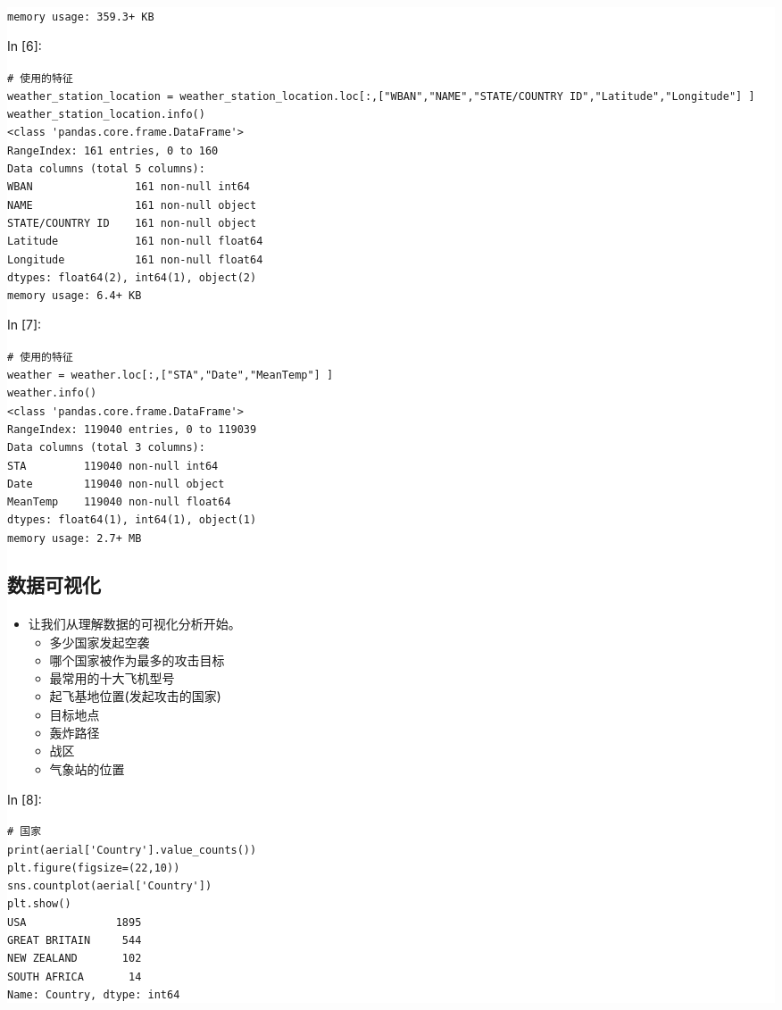 ```
memory usage: 359.3+ KB
```

In [6]:

```
# 使用的特征
weather_station_location = weather_station_location.loc[:,["WBAN","NAME","STATE/COUNTRY ID","Latitude","Longitude"] ]
weather_station_location.info()
<class 'pandas.core.frame.DataFrame'>
RangeIndex: 161 entries, 0 to 160
Data columns (total 5 columns):
WBAN                161 non-null int64
NAME                161 non-null object
STATE/COUNTRY ID    161 non-null object
Latitude            161 non-null float64
Longitude           161 non-null float64
dtypes: float64(2), int64(1), object(2)
memory usage: 6.4+ KB
```

In [7]:

```
# 使用的特征
weather = weather.loc[:,["STA","Date","MeanTemp"] ]
weather.info()
<class 'pandas.core.frame.DataFrame'>
RangeIndex: 119040 entries, 0 to 119039
Data columns (total 3 columns):
STA         119040 non-null int64
Date        119040 non-null object
MeanTemp    119040 non-null float64
dtypes: float64(1), int64(1), object(1)
memory usage: 2.7+ MB
```

## 数据可视化

- 让我们从理解数据的可视化分析开始。
  - 多少国家发起空袭
  - 哪个国家被作为最多的攻击目标
  - 最常用的十大飞机型号
  - 起飞基地位置(发起攻击的国家)
  - 目标地点
  - 轰炸路径
  - 战区
  - 气象站的位置

In [8]:

```
# 国家
print(aerial['Country'].value_counts())
plt.figure(figsize=(22,10))
sns.countplot(aerial['Country'])
plt.show()
USA              1895
GREAT BRITAIN     544
NEW ZEALAND       102
SOUTH AFRICA       14
Name: Country, dtype: int64
```
